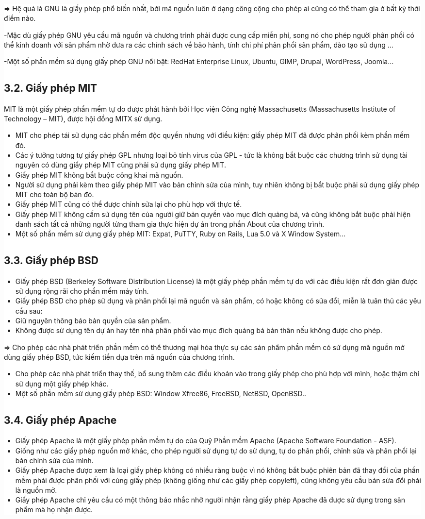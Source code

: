 => Hệ quả là GNU là giấy phép phổ biến nhất, bởi mã nguồn luôn ở dạng công cộng cho phép ai cũng có thể tham gia ở bất kỳ thời điểm nào.

-Mặc dù giấy phép GNU yêu cầu mã nguồn và chương trình phải được cung cấp miễn phí, song nó cho phép người phân phối có thể kinh doanh với sản phẩm nhờ đưa ra các chính sách về bảo hành, tính chi phí phân phối sản phẩm, đào tạo sử dụng …

-Một số phần mềm sử dụng giấy phép GNU nổi bật: RedHat Enterprise Linux, Ubuntu, GIMP, Drupal, WordPress, Joomla…


## **3.2. Giấy phép MIT**
MIT là một giấy phép phần mềm tự do được phát hành bởi Học viện Công nghệ Massachusetts (Massachusetts Institute of Technology – MIT), được hội đồng MITX sử dụng.

- MIT cho phép tái sử dụng các phần mềm độc quyền nhưng với điều kiện: giấy phép MIT đã được phân phối kèm phần mềm đó.
- Các ý tưởng tương tự giấy phép GPL nhưng loại bỏ tính virus của GPL - tức là không bắt buộc các chương trình sử dụng tài nguyên có dùng giấy phép MIT cũng phải sử dụng giấy phép MIT.
- Giấy phép MIT không bắt buộc công khai mã nguồn.
- Người sử dụng phải kèm theo giấy phép MIT vào bản chỉnh sửa của mình, tuy nhiên không bị bắt buộc phải sử dụng giấy phép MIT cho toàn bộ bản đó.
- Giấy phép MIT cũng có thể được chỉnh sửa lại cho phù hợp với thực tế.
- Giấy phép MIT không cấm sử dụng tên của người giữ bản quyền vào mục đích quảng bá, và cũng không bắt buộc phải hiện danh sách tất cả những người từng tham gia thực hiện dự án trong phần About của chương trình.
- Một số phần mềm sử dụng giấy phép MIT: Expat, PuTTY, Ruby on Rails, Lua 5.0 và X Window System...


## **3.3. Giấy phép BSD**
- Giấy phép BSD (Berkeley Software Distribution License) là một giấy phép phần mềm tự do với các điều kiện rất đơn giản được sử dụng rộng rãi cho phần mềm máy tính.
- Giấy phép BSD cho phép sử dụng và phân phối lại mã nguồn và sản phẩm, có hoặc không có sửa đổi, miễn là tuân thủ các yêu cầu sau:
- Giữ nguyên thông báo bản quyền của sản phẩm.
- Không được sử dụng tên dự án hay tên nhà phân phối vào mục đích quảng bá bản thân nếu không được cho phép.

=> Cho phép các nhà phát triển phần mềm có thể thương mại hóa thực sự các sản phẩm phần mềm có sử dụng mã nguồn mở dùng giấy phép BSD, tức kiếm tiền dựa trên mã nguồn của chương trình.

- Cho phép các nhà phát triển thay thế, bổ sung thêm các điều khoản vào trong giấy phép cho phù hợp với mình, hoặc thậm chí sử dụng một giấy phép khác.
- Một số phần mềm sử dụng giấy phép BSD: Window Xfree86, FreeBSD, NetBSD, OpenBSD..


## **3.4. Giấy phép Apache**
- Giấy phép Apache là một giấy phép phần mềm tự do của Quỹ Phần mềm Apache (Apache Software Foundation - ASF).
- Giống như các giấy phép nguồn mở khác, cho phép người sử dụng tự do sử dụng, tự do phân phối, chỉnh sửa và phân phối lại bản chỉnh sửa của mình.
- Giấy phép Apache được xem là loại giấy phép không có nhiều ràng buộc vì nó không bắt buộc phiên bản đã thay đổi của phần mềm phải được phân phối với cùng giấy phép (không giống như các giấy phép copyleft), cũng không yêu cầu bản sửa đổi phải là nguồn mở.
- Giấy phép Apache chỉ yêu cầu có một thông báo nhắc nhở người nhận rằng giấy phép Apache đã được sử dụng trong sản phẩm mà họ nhận được.

